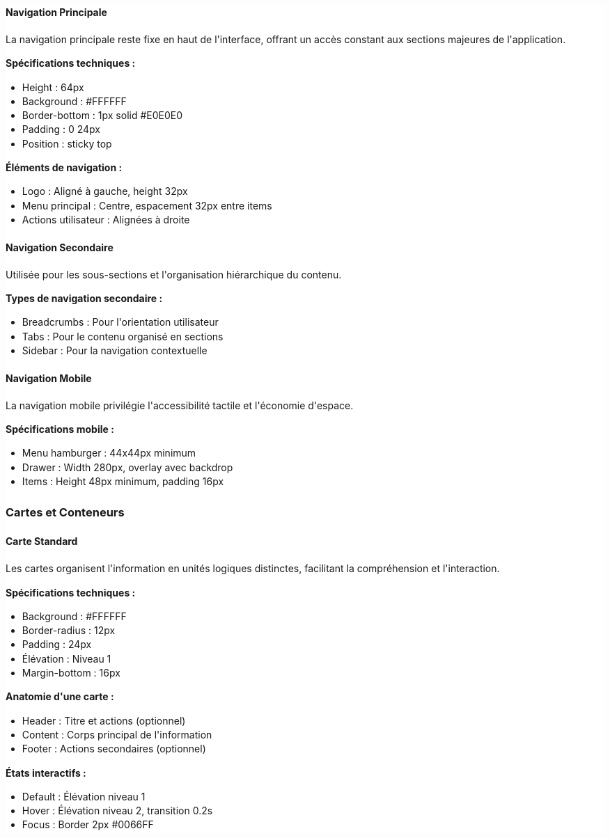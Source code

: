 #### Navigation Principale

La navigation principale reste fixe en haut de l'interface, offrant un accès constant aux sections majeures de l'application.

**Spécifications techniques :**
- Height : 64px
- Background : #FFFFFF
- Border-bottom : 1px solid #E0E0E0
- Padding : 0 24px
- Position : sticky top

**Éléments de navigation :**
- Logo : Aligné à gauche, height 32px
- Menu principal : Centre, espacement 32px entre items
- Actions utilisateur : Alignées à droite

#### Navigation Secondaire

Utilisée pour les sous-sections et l'organisation hiérarchique du contenu.

**Types de navigation secondaire :**
- Breadcrumbs : Pour l'orientation utilisateur
- Tabs : Pour le contenu organisé en sections
- Sidebar : Pour la navigation contextuelle

#### Navigation Mobile

La navigation mobile privilégie l'accessibilité tactile et l'économie d'espace.

**Spécifications mobile :**
- Menu hamburger : 44x44px minimum
- Drawer : Width 280px, overlay avec backdrop
- Items : Height 48px minimum, padding 16px

### Cartes et Conteneurs

#### Carte Standard

Les cartes organisent l'information en unités logiques distinctes, facilitant la compréhension et l'interaction.

**Spécifications techniques :**
- Background : #FFFFFF
- Border-radius : 12px
- Padding : 24px
- Élévation : Niveau 1
- Margin-bottom : 16px

**Anatomie d'une carte :**
- Header : Titre et actions (optionnel)
- Content : Corps principal de l'information
- Footer : Actions secondaires (optionnel)

**États interactifs :**
- Default : Élévation niveau 1
- Hover : Élévation niveau 2, transition 0.2s
- Focus : Border 2px #0066FF
